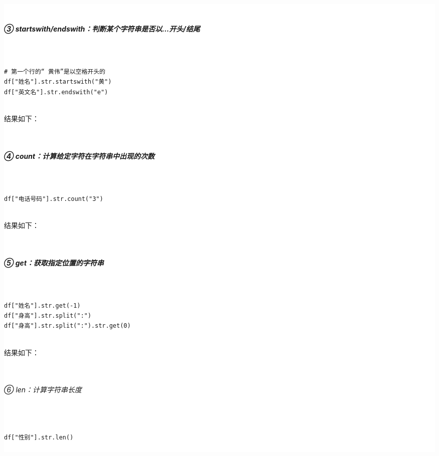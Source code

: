 ![Image](data:image/gif;base64,iVBORw0KGgoAAAANSUhEUgAAAAEAAAABCAYAAAAfFcSJAAAADUlEQVQImWNgYGBgAAAABQABh6FO1AAAAABJRU5ErkJggg==)

##### ③ startswith/endswith：判断某个字符串是否以…开头/结尾

```


# 第一个行的“ 黄伟”是以空格开头的
df["姓名"].str.startswith("黄") 
df["英文名"].str.endswith("e")


```

结果如下：

![Image](data:image/gif;base64,iVBORw0KGgoAAAANSUhEUgAAAAEAAAABCAYAAAAfFcSJAAAADUlEQVQImWNgYGBgAAAABQABh6FO1AAAAABJRU5ErkJggg==)

##### ④ count：计算给定字符在字符串中出现的次数

```


df["电话号码"].str.count("3")


```

结果如下：

![Image](data:image/gif;base64,iVBORw0KGgoAAAANSUhEUgAAAAEAAAABCAYAAAAfFcSJAAAADUlEQVQImWNgYGBgAAAABQABh6FO1AAAAABJRU5ErkJggg==)

##### ⑤ get：获取指定位置的字符串

```


df["姓名"].str.get(-1)
df["身高"].str.split(":")
df["身高"].str.split(":").str.get(0)


```

结果如下：

![Image](data:image/gif;base64,iVBORw0KGgoAAAANSUhEUgAAAAEAAAABCAYAAAAfFcSJAAAADUlEQVQImWNgYGBgAAAABQABh6FO1AAAAABJRU5ErkJggg==)

###### ⑥ len：计算字符串长度

```


df["性别"].str.len()


```
